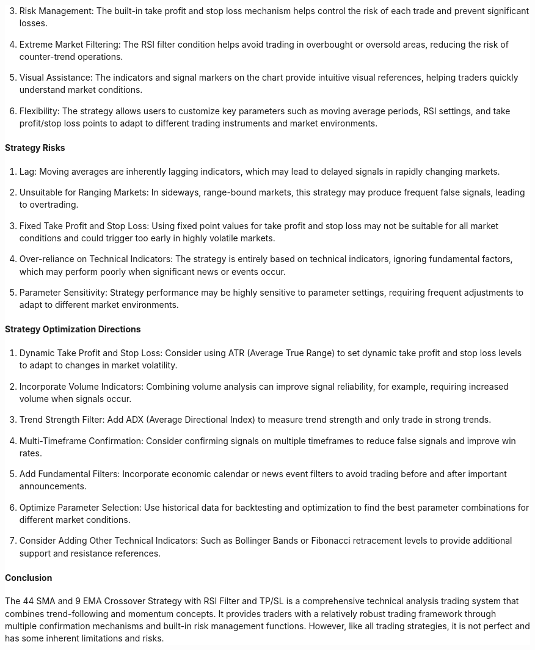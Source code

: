 3. Risk Management: The built-in take profit and stop loss mechanism helps control the risk of each trade and prevent significant losses.

4. Extreme Market Filtering: The RSI filter condition helps avoid trading in overbought or oversold areas, reducing the risk of counter-trend operations.

5. Visual Assistance: The indicators and signal markers on the chart provide intuitive visual references, helping traders quickly understand market conditions.

6. Flexibility: The strategy allows users to customize key parameters such as moving average periods, RSI settings, and take profit/stop loss points to adapt to different trading instruments and market environments.

#### Strategy Risks

1. Lag: Moving averages are inherently lagging indicators, which may lead to delayed signals in rapidly changing markets.

2. Unsuitable for Ranging Markets: In sideways, range-bound markets, this strategy may produce frequent false signals, leading to overtrading.

3. Fixed Take Profit and Stop Loss: Using fixed point values for take profit and stop loss may not be suitable for all market conditions and could trigger too early in highly volatile markets.

4. Over-reliance on Technical Indicators: The strategy is entirely based on technical indicators, ignoring fundamental factors, which may perform poorly when significant news or events occur.

5. Parameter Sensitivity: Strategy performance may be highly sensitive to parameter settings, requiring frequent adjustments to adapt to different market environments.

#### Strategy Optimization Directions

1. Dynamic Take Profit and Stop Loss: Consider using ATR (Average True Range) to set dynamic take profit and stop loss levels to adapt to changes in market volatility.

2. Incorporate Volume Indicators: Combining volume analysis can improve signal reliability, for example, requiring increased volume when signals occur.

3. Trend Strength Filter: Add ADX (Average Directional Index) to measure trend strength and only trade in strong trends.

4. Multi-Timeframe Confirmation: Consider confirming signals on multiple timeframes to reduce false signals and improve win rates.

5. Add Fundamental Filters: Incorporate economic calendar or news event filters to avoid trading before and after important announcements.

6. Optimize Parameter Selection: Use historical data for backtesting and optimization to find the best parameter combinations for different market conditions.

7. Consider Adding Other Technical Indicators: Such as Bollinger Bands or Fibonacci retracement levels to provide additional support and resistance references.

#### Conclusion

The 44 SMA and 9 EMA Crossover Strategy with RSI Filter and TP/SL is a comprehensive technical analysis trading system that combines trend-following and momentum concepts. It provides traders with a relatively robust trading framework through multiple confirmation mechanisms and built-in risk management functions. However, like all trading strategies, it is not perfect and has some inherent limitations and risks.
